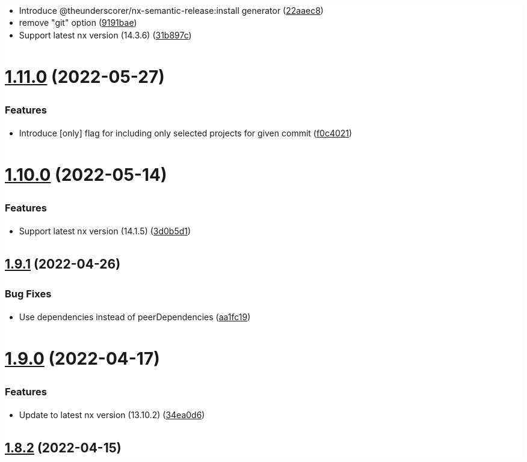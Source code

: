 * Introduce @theunderscorer/nx-semantic-release:install generator ([22aaec8](https://github.com/TheUnderScorer/nx-semantic-release/commit/22aaec88b3ffb7e42764d38bf32e30bb9995cb39))
* remove "git" option ([9191bae](https://github.com/TheUnderScorer/nx-semantic-release/commit/9191bae9f1673f68f4c5c146300eea8f3004f25b))
* Support latest nx version (14.3.6) ([31b897c](https://github.com/TheUnderScorer/nx-semantic-release/commit/31b897cbd36881918910ab7a53bb58d9baa17edb))

# [1.11.0](https://github.com/TheUnderScorer/nx-semantic-release/compare/nx-semantic-release-v1.10.0...nx-semantic-release-v1.11.0) (2022-05-27)


### Features

* Introduce [only] flag for including only selected projects for given commit ([f0c4021](https://github.com/TheUnderScorer/nx-semantic-release/commit/f0c40219f4ac7a7a59741bf7b94ac760e360307c))

# [1.10.0](https://github.com/TheUnderScorer/nx-semantic-release/compare/nx-semantic-release-v1.9.1...nx-semantic-release-v1.10.0) (2022-05-14)


### Features

* Support latest nx version (14.1.5) ([3d0b5d1](https://github.com/TheUnderScorer/nx-semantic-release/commit/3d0b5d151d5b86359f9c48710da52db4ffeac5ca))

## [1.9.1](https://github.com/TheUnderScorer/nx-semantic-release/compare/nx-semantic-release-v1.9.0...nx-semantic-release-v1.9.1) (2022-04-26)


### Bug Fixes

* Use dependencies instead of peerDependencies ([aa1fc19](https://github.com/TheUnderScorer/nx-semantic-release/commit/aa1fc1979ab22c01b05969ead3591081a7222873))

# [1.9.0](https://github.com/TheUnderScorer/nx-semantic-release/compare/nx-semantic-release-v1.8.2...nx-semantic-release-v1.9.0) (2022-04-17)


### Features

* Update to latest nx version (13.10.2) ([34ea0d6](https://github.com/TheUnderScorer/nx-semantic-release/commit/34ea0d6c5006c6c46e8ecb5bde2a1a8bcdf05a88))

## [1.8.2](https://github.com/TheUnderScorer/nx-semantic-release/compare/nx-semantic-release-v1.8.1...nx-semantic-release-v1.8.2) (2022-04-15)
